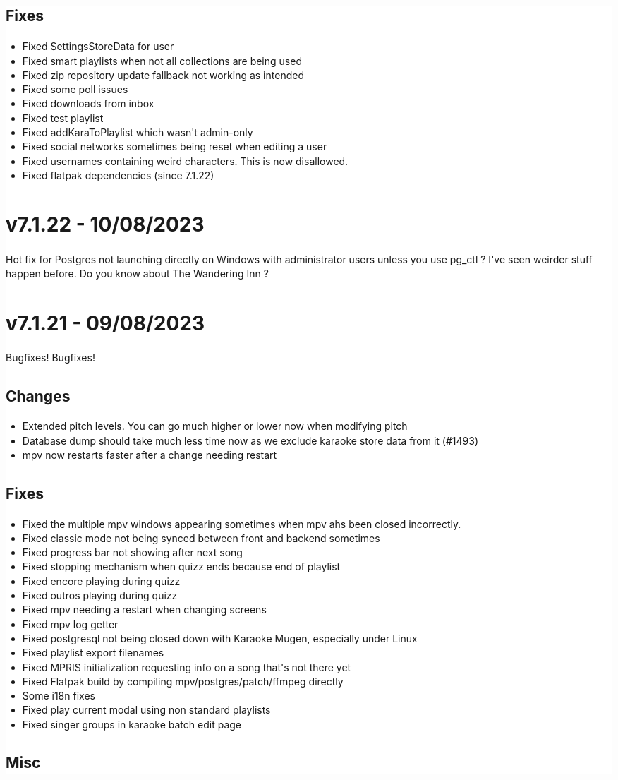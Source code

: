 ## Fixes

- Fixed SettingsStoreData for user
- Fixed smart playlists when not all collections are being used
- Fixed zip repository update fallback not working as intended
- Fixed some poll issues
- Fixed downloads from inbox
- Fixed test playlist
- Fixed addKaraToPlaylist which wasn't admin-only
- Fixed social networks sometimes being reset when editing a user
- Fixed usernames containing weird characters. This is now disallowed.
- Fixed flatpak dependencies (since 7.1.22)

# v7.1.22 - 10/08/2023

Hot fix for Postgres not launching directly on Windows with administrator users unless you use pg_ctl ? I've seen weirder stuff happen before. Do you know about The Wandering Inn ?

# v7.1.21 - 09/08/2023

Bugfixes! Bugfixes!

## Changes

- Extended pitch levels. You can go much higher or lower now when modifying pitch
- Database dump should take much less time now as we exclude karaoke store data from it (#1493)
- mpv now restarts faster after a change needing restart

## Fixes

- Fixed the multiple mpv windows appearing sometimes when mpv ahs been closed incorrectly.
- Fixed classic mode not being synced between front and backend sometimes
- Fixed progress bar not showing after next song
- Fixed stopping mechanism when quizz ends because end of playlist
- Fixed encore playing during quizz
- Fixed outros playing during quizz
- Fixed mpv needing a restart when changing screens
- Fixed mpv log getter
- Fixed postgresql not being closed down with Karaoke Mugen, especially under Linux
- Fixed playlist export filenames
- Fixed MPRIS initialization requesting info on a song that's not there yet
- Fixed Flatpak build by compiling mpv/postgres/patch/ffmpeg directly
- Some i18n fixes
- Fixed play current modal using non standard playlists
- Fixed singer groups in karaoke batch edit page

## Misc
